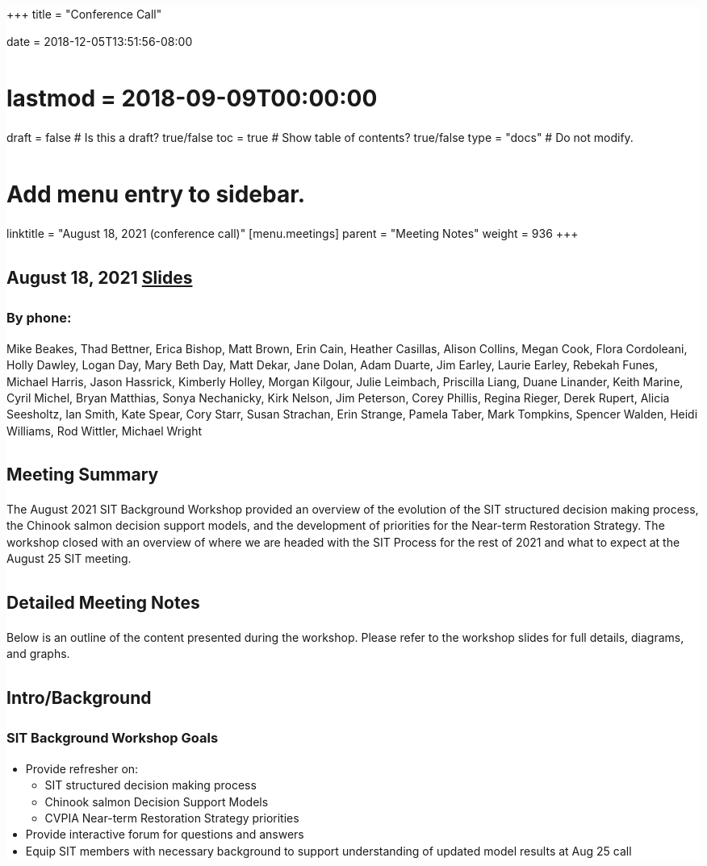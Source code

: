 +++
title = "Conference Call"

date = 2018-12-05T13:51:56-08:00
# lastmod = 2018-09-09T00:00:00

draft = false  # Is this a draft? true/false
toc = true  # Show table of contents? true/false
type = "docs"  # Do not modify.

# Add menu entry to sidebar.
linktitle = "August 18, 2021 (conference call)"
[menu.meetings]
  parent = "Meeting Notes"
  weight = 936
+++

## August 18, 2021 [Slides](https://cvpia-meeting-slides.s3.us-west-2.amazonaws.com/SIT-background-workshop_Aug-2021.pdf)

### By phone:
Mike Beakes, Thad Bettner, Erica Bishop, Matt Brown, Erin Cain, Heather Casillas, Alison Collins, Megan Cook, Flora Cordoleani, Holly Dawley, Logan Day, Mary Beth Day, Matt Dekar, Jane Dolan, Adam Duarte, Jim Earley, Laurie Earley, Rebekah Funes, Michael Harris, Jason Hassrick, Kimberly Holley, Morgan Kilgour, Julie Leimbach, Priscilla Liang, Duane Linander, Keith Marine, Cyril Michel, Bryan Matthias, Sonya Nechanicky, Kirk Nelson, Jim Peterson, Corey Phillis, Regina Rieger, Derek Rupert, Alicia Seesholtz, Ian Smith, Kate Spear, Cory Starr, Susan Strachan, Erin Strange, Pamela Taber, Mark Tompkins, Spencer Walden, Heidi Williams, Rod Wittler, Michael Wright

## Meeting Summary
The August 2021 SIT Background Workshop provided an overview of the evolution of the SIT structured decision making process, the Chinook salmon decision support models, and the development of priorities for the Near-term Restoration Strategy. The workshop closed with an overview of where we are headed with the SIT Process for the rest of 2021 and what to expect at the August 25 SIT meeting.

## Detailed Meeting Notes
Below is an outline of the content presented during the workshop. Please refer to the workshop slides for full details, diagrams, and graphs.

## Intro/Background

### SIT Background Workshop Goals
* Provide refresher on:
  * SIT structured decision making process 
  * Chinook salmon Decision Support Models
  * CVPIA Near-term Restoration Strategy priorities
* Provide interactive forum for questions and answers
* Equip SIT members with necessary background to support understanding of updated model results at Aug 25 call
